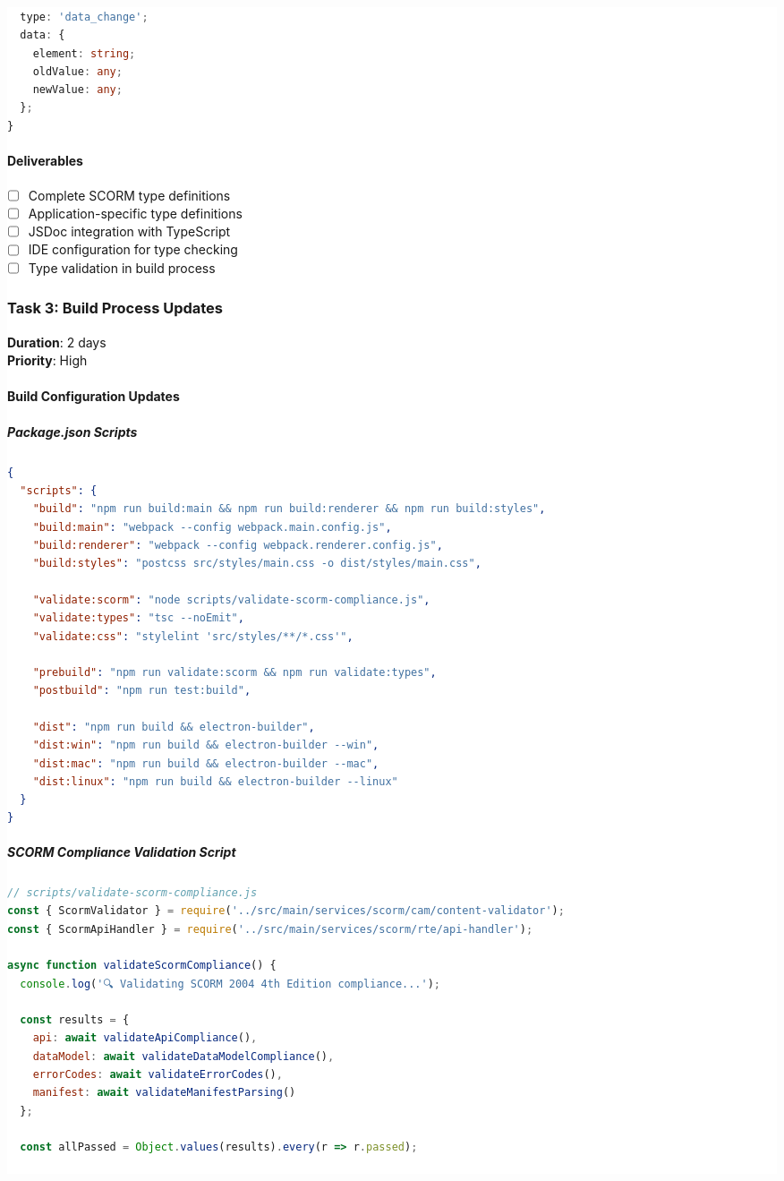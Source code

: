 ```typescript
  type: 'data_change';
  data: {
    element: string;
    oldValue: any;
    newValue: any;
  };
}
```

#### Deliverables
- [ ] Complete SCORM type definitions
- [ ] Application-specific type definitions
- [ ] JSDoc integration with TypeScript
- [ ] IDE configuration for type checking
- [ ] Type validation in build process

### Task 3: Build Process Updates
**Duration**: 2 days  
**Priority**: High

#### Build Configuration Updates

##### Package.json Scripts
```json
{
  "scripts": {
    "build": "npm run build:main && npm run build:renderer && npm run build:styles",
    "build:main": "webpack --config webpack.main.config.js",
    "build:renderer": "webpack --config webpack.renderer.config.js", 
    "build:styles": "postcss src/styles/main.css -o dist/styles/main.css",
    
    "validate:scorm": "node scripts/validate-scorm-compliance.js",
    "validate:types": "tsc --noEmit",
    "validate:css": "stylelint 'src/styles/**/*.css'",
    
    "prebuild": "npm run validate:scorm && npm run validate:types",
    "postbuild": "npm run test:build",
    
    "dist": "npm run build && electron-builder",
    "dist:win": "npm run build && electron-builder --win",
    "dist:mac": "npm run build && electron-builder --mac",
    "dist:linux": "npm run build && electron-builder --linux"
  }
}
```

##### SCORM Compliance Validation Script
```javascript
// scripts/validate-scorm-compliance.js
const { ScormValidator } = require('../src/main/services/scorm/cam/content-validator');
const { ScormApiHandler } = require('../src/main/services/scorm/rte/api-handler');

async function validateScormCompliance() {
  console.log('🔍 Validating SCORM 2004 4th Edition compliance...');
  
  const results = {
    api: await validateApiCompliance(),
    dataModel: await validateDataModelCompliance(),
    errorCodes: await validateErrorCodes(),
    manifest: await validateManifestParsing()
  };
  
  const allPassed = Object.values(results).every(r => r.passed);
  
```